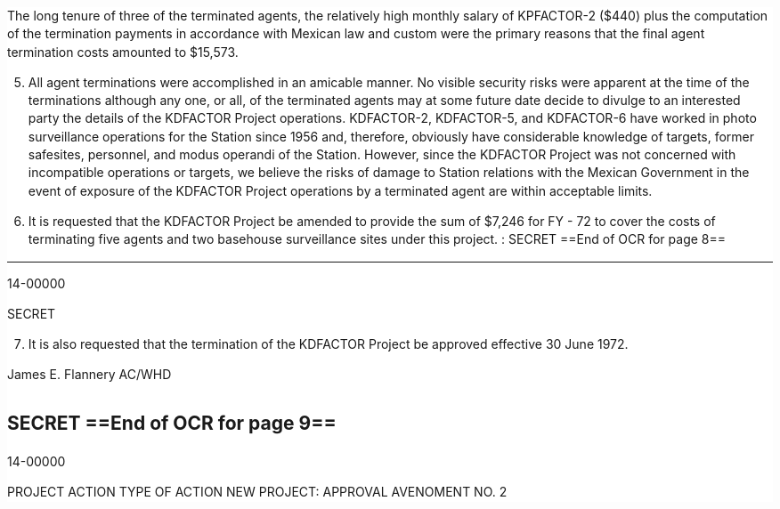 The long tenure of three of the terminated
agents, the relatively high monthly salary of
KPFACTOR-2 ($440) plus the computation of the
termination payments in accordance with Mexican
law and custom were the primary reasons that the
final agent termination costs amounted to $15,573.

5. All agent terminations were accomplished
in an amicable manner. No visible security risks
were apparent at the time of the terminations
although any one, or all, of the terminated agents
may at some future date decide to divulge to an
interested party the details of the KDFACTOR Project
operations. KDFACTOR-2, KDFACTOR-5, and KDFACTOR-6
have worked in photo surveillance operations for
the Station since 1956 and, therefore, obviously
have considerable knowledge of targets, former
safesites, personnel, and modus operandi of the
Station. However, since the KDFACTOR Project was
not concerned with incompatible operations or
targets, we believe the risks of damage to Station
relations with the Mexican Government in the event
of exposure of the KDFACTOR Project operations by a
terminated agent are within acceptable limits.

6. It is requested that the KDFACTOR Project
be amended to provide the sum of $7,246 for FY -
72 to cover the costs of terminating five agents
and two basehouse surveillance sites under this
project.
:
SECRET
==End of OCR for page 8==
---
14-00000

SECRET

7. It is also requested that the termination
of the KDFACTOR Project be approved effective 30
June 1972.

James E. Flannery
AC/WHD

SECRET
==End of OCR for page 9==
---
14-00000

PROJECT ACTION
TYPE OF ACTION
NEW PROJECT:
APPROVAL
AVENOMENT
NO. 2

